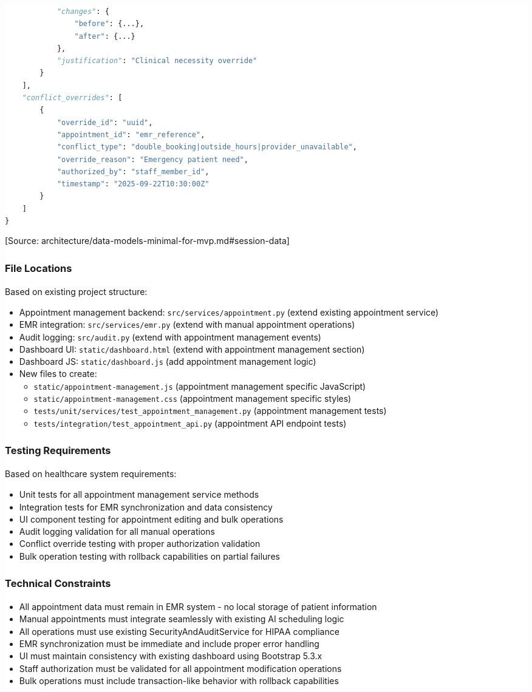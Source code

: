 ```python
            "changes": {
                "before": {...},
                "after": {...}
            },
            "justification": "Clinical necessity override"
        }
    ],
    "conflict_overrides": [
        {
            "override_id": "uuid",
            "appointment_id": "emr_reference",
            "conflict_type": "double_booking|outside_hours|provider_unavailable",
            "override_reason": "Emergency patient need",
            "authorized_by": "staff_member_id",
            "timestamp": "2025-09-22T10:30:00Z"
        }
    ]
}
```
[Source: architecture/data-models-minimal-for-mvp.md#session-data]

### File Locations
Based on existing project structure:
- Appointment management backend: `src/services/appointment.py` (extend existing appointment service)
- EMR integration: `src/services/emr.py` (extend with manual appointment operations)
- Audit logging: `src/audit.py` (extend with appointment management events)
- Dashboard UI: `static/dashboard.html` (extend with appointment management section)
- Dashboard JS: `static/dashboard.js` (add appointment management logic)
- New files to create:
  - `static/appointment-management.js` (appointment management specific JavaScript)
  - `static/appointment-management.css` (appointment management specific styles)
  - `tests/unit/services/test_appointment_management.py` (appointment management tests)
  - `tests/integration/test_appointment_api.py` (appointment API endpoint tests)

### Testing Requirements
Based on healthcare system requirements:
- Unit tests for all appointment management service methods
- Integration tests for EMR synchronization and data consistency
- UI component testing for appointment editing and bulk operations
- Audit logging validation for all manual operations
- Conflict override testing with proper authorization validation
- Bulk operation testing with rollback capabilities on partial failures

### Technical Constraints
- All appointment data must remain in EMR system - no local storage of patient information
- Manual appointments must integrate seamlessly with existing AI scheduling logic
- All operations must use existing SecurityAndAuditService for HIPAA compliance
- EMR synchronization must be immediate and include proper error handling
- UI must maintain consistency with existing dashboard using Bootstrap 5.3.x
- Staff authorization must be validated for all appointment modification operations
- Bulk operations must include transaction-like behavior with rollback capabilities

